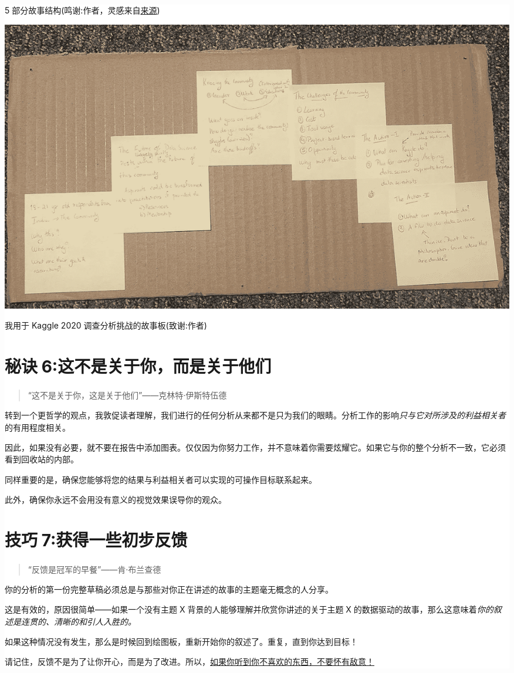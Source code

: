 5 部分故事结构(鸣谢:作者，灵感来自[来源](https://blog-cdn.reedsy.com/directories/admin/featured_image/105/large_3417868821bc15e4c64f2a4f83729d78.jpg))

![](img/81f9375879f22fec5ff5e55efd10a5bd.png)

我用于 Kaggle 2020 调查分析挑战的故事板(致谢:作者)

# 秘诀 6:这不是关于你，而是关于他们

> “这不是关于你，这是关于他们”——克林特·伊斯特伍德

转到一个更哲学的观点，我敦促读者理解，我们进行的任何分析从来都不是只为我们的眼睛。分析工作的影响*只与它对所涉及的利益相关者*的有用程度相关。

因此，如果没有必要，就不要在报告中添加图表。仅仅因为你努力工作，并不意味着你需要炫耀它。如果它与你的整个分析不一致，它必须看到回收站的内部。

同样重要的是，确保您能够将您的结果与利益相关者可以实现的可操作目标联系起来。

此外，确保你永远不会用没有意义的视觉效果误导你的观众。

# 技巧 7:获得一些初步反馈

> “反馈是冠军的早餐”——肯·布兰查德

你的分析的第一份完整草稿必须总是与那些对你正在讲述的故事的主题毫无概念的人分享。

这是有效的，原因很简单——如果一个没有主题 X 背景的人能够理解并欣赏你讲述的关于主题 X 的数据驱动的故事，那么这意味着*你的叙述是连贯的、清晰的和引人入胜的。*

如果这种情况没有发生，那么是时候回到绘图板，重新开始你的叙述了。重复，直到你达到目标！

请记住，反馈不是为了让你开心，而是为了改进。所以，[如果你听到你不喜欢的东西，不要怀有敌意！](https://leadershipfreak.blog/2017/09/21/7-ways-to-receive-feedback-you-dont-like/)
